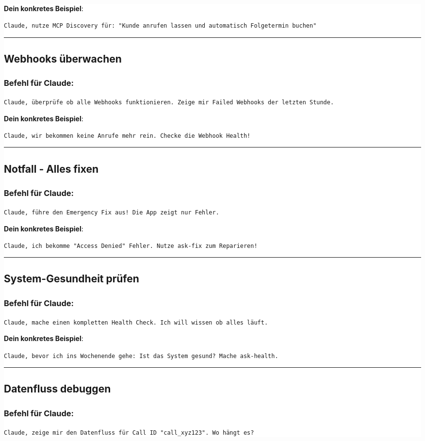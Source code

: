**Dein konkretes Beispiel**:
```
Claude, nutze MCP Discovery für: "Kunde anrufen lassen und automatisch Folgetermin buchen"
```

---

## Webhooks überwachen

### Befehl für Claude:
```
Claude, überprüfe ob alle Webhooks funktionieren. Zeige mir Failed Webhooks der letzten Stunde.
```

**Dein konkretes Beispiel**:
```
Claude, wir bekommen keine Anrufe mehr rein. Checke die Webhook Health!
```

---

## Notfall - Alles fixen

### Befehl für Claude:
```
Claude, führe den Emergency Fix aus! Die App zeigt nur Fehler.
```

**Dein konkretes Beispiel**:
```
Claude, ich bekomme "Access Denied" Fehler. Nutze ask-fix zum Reparieren!
```

---

## System-Gesundheit prüfen

### Befehl für Claude:
```
Claude, mache einen kompletten Health Check. Ich will wissen ob alles läuft.
```

**Dein konkretes Beispiel**:
```
Claude, bevor ich ins Wochenende gehe: Ist das System gesund? Mache ask-health.
```

---

## Datenfluss debuggen

### Befehl für Claude:
```
Claude, zeige mir den Datenfluss für Call ID "call_xyz123". Wo hängt es?
```
